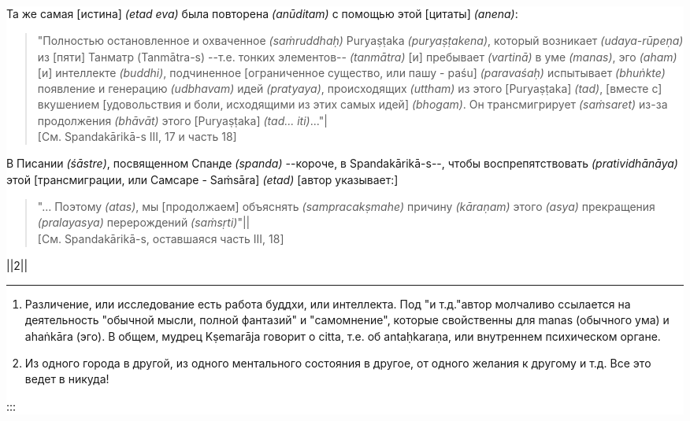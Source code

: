 Та же самая [истина] _(etad eva)_ была повторена _(anūditam)_ с помощью этой [цитаты] _(anena)_:

> "Полностью остановленное и охваченное _(saṁruddhaḥ)_ Puryaṣṭaka _(puryaṣṭakena)_, который возникает _(udaya-rūpeṇa)_ из [пяти] Танматр (Tanmātra-s) --т.е. тонких элементов-- _(tanmātra)_ [и] пребывает _(vartinā)_ в уме _(manas)_, эго _(aham)_ [и] интеллекте _(buddhi)_, подчиненное [ограниченное существо, или пашу - paśu] _(paravaśaḥ)_ испытывает _(bhuṅkte)_ появление и генерацию _(udbhavam)_ идей _(pratyaya)_, происходящих _(uttham)_ из этого [Puryaṣṭaka] _(tad)_, [вместе с] вкушением [удовольствия и боли, исходящими из этих самых идей] _(bhogam)_. Он трансмигрирует _(saṁsaret)_ из-за продолжения _(bhāvāt)_ этого [Puryaṣṭaka] _(tad... iti)_..."|  
> [См. Spandakārikā-s III, 17 и часть 18]

В Писании _(śāstre)_, посвященном Спанде _(spanda)_ --короче, в Spandakārikā-s--, чтобы воспрепятствовать _(pratividhānāya)_ этой [трансмиграции, или Самсаре - Saṁsāra] _(etad)_ [автор указывает:]

> "... Поэтому _(atas)_, мы [продолжаем] объяснять _(sampracakṣmahe)_ причину _(kāraṇam)_ этого _(asya)_ прекращения _(pralayasya)_ перерождений _(saṁsṛti)_"||  
> [См. Spandakārikā-s, оставшаяся часть III, 18]

||2||

---

1. Различение, или исследование есть работа буддхи, или интеллекта. Под "и т.д."автор молчаливо ссылается на деятельность "обычной мысли, полной фантазий" и "самомнение",  которые свойственны для manas (обычного ума) и ahaṅkāra (эго). В общем, мудрец Kṣemarāja говорит о citta, т.е. об antaḥkaraṇa, или внутреннем психическом органе.

2. Из одного города в другой, из одного ментального состояния в другое, от одного желания к другому и т.д. Все это ведет в никуда!

:::